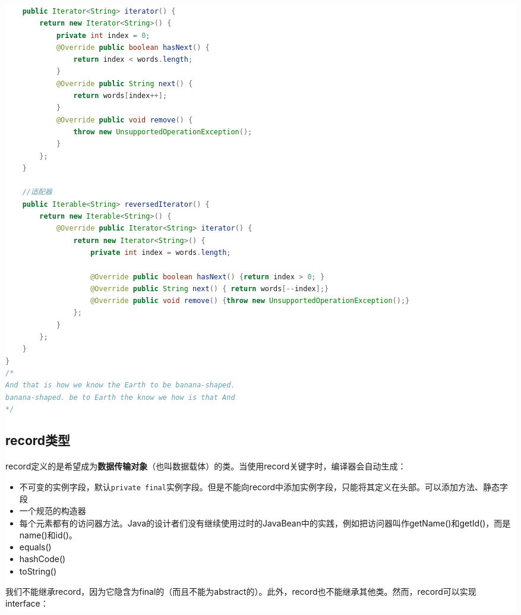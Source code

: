 ~~~java
    public Iterator<String> iterator() {
        return new Iterator<String>() {
            private int index = 0;
            @Override public boolean hasNext() {
                return index < words.length;
            }
            @Override public String next() {
                return words[index++];
            }
            @Override public void remove() {
                throw new UnsupportedOperationException();
            }
        };
    }
    
    //适配器
    public Iterable<String> reversedIterator() {
        return new Iterable<String>() {
            @Override public Iterator<String> iterator() {
                return new Iterator<String>() {
                    private int index = words.length;
                    
                    @Override public boolean hasNext() {return index > 0; }
                    @Override public String next() { return words[--index];}
                    @Override public void remove() {throw new UnsupportedOperationException();}
                };
            }
        };
    }
}
/*
And that is how we know the Earth to be banana-shaped. 
banana-shaped. be to Earth the know we how is that And 
*/
~~~



## record类型

record定义的是希望成为**数据传输对象**（也叫数据载体）的类。当使用record关键字时，编译器会自动生成：

- 不可变的实例字段，默认`private final`实例字段。但是不能向record中添加实例字段，只能将其定义在头部。可以添加方法、静态字段
- 一个规范的构造器
- 每个元素都有的访问器方法。Java的设计者们没有继续使用过时的JavaBean中的实践，例如把访问器叫作getName()和getId()，而是name()和id()。
- equals()
- hashCode()
- toString()



我们不能继承record，因为它隐含为final的（而且不能为abstract的）。此外，record也不能继承其他类。然而，record可以实现interface：
